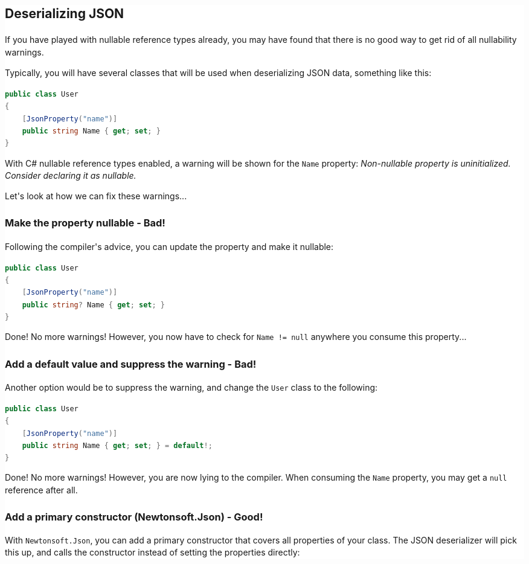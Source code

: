 ## Deserializing JSON

If you have played with nullable reference types already, you may have found that there is no good way to get rid of all nullability warnings.

Typically, you will have several classes that will be used when deserializing JSON data, something like this:

```csharp
public class User
{
    [JsonProperty("name")]
    public string Name { get; set; }
}
```

With C# nullable reference types enabled, a warning will be shown for the `Name` property: *Non-nullable property is uninitialized. Consider declaring it as nullable.*

Let's look at how we can fix these warnings...

### Make the property nullable - Bad!

Following the compiler's advice, you can update the property and make it nullable:

```csharp
public class User
{
    [JsonProperty("name")]
    public string? Name { get; set; }
}
```

Done! No more warnings!
However, you now have to check for `Name != null` anywhere you consume this property...

### Add a default value and suppress the warning - Bad!

Another option would be to suppress the warning, and change the `User` class to the following:

```csharp
public class User
{
    [JsonProperty("name")]
    public string Name { get; set; } = default!;
}
```

Done! No more warnings!
However, you are now lying to the compiler.
When consuming the `Name` property, you may get a `null` reference after all.

### Add a primary constructor (Newtonsoft.Json) - Good!

With `Newtonsoft.Json`, you can add a primary constructor that covers all properties of your class.
The JSON deserializer will pick this up, and calls the constructor instead of setting the properties directly:
